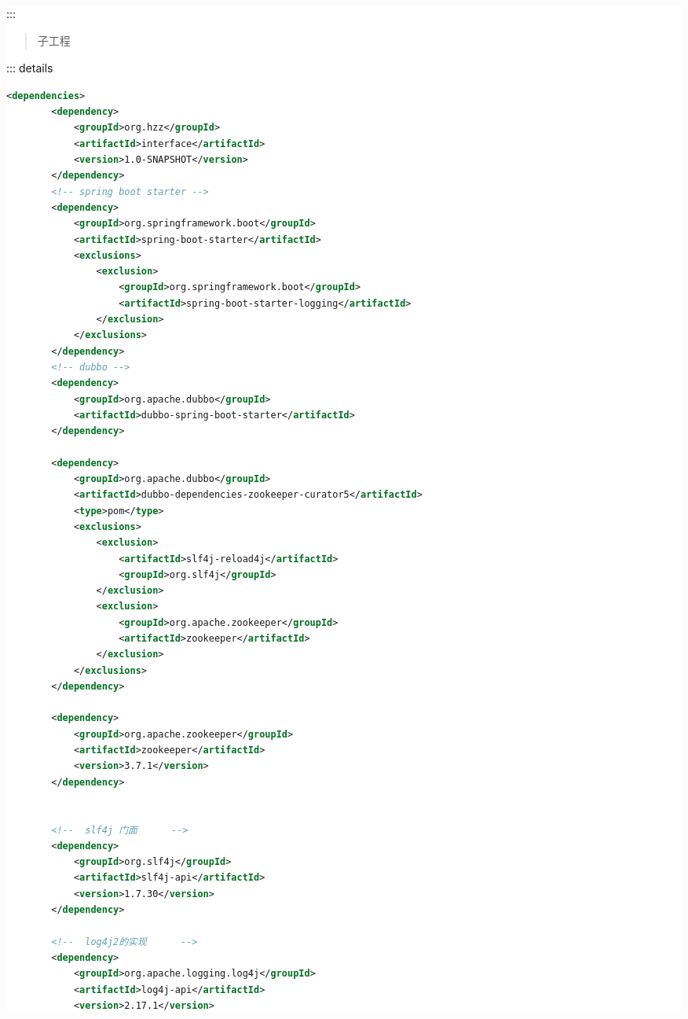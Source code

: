 :::

> 子工程

::: details

```xml
<dependencies>
        <dependency>
            <groupId>org.hzz</groupId>
            <artifactId>interface</artifactId>
            <version>1.0-SNAPSHOT</version>
        </dependency>
        <!-- spring boot starter -->
        <dependency>
            <groupId>org.springframework.boot</groupId>
            <artifactId>spring-boot-starter</artifactId>
            <exclusions>
                <exclusion>
                    <groupId>org.springframework.boot</groupId>
                    <artifactId>spring-boot-starter-logging</artifactId>
                </exclusion>
            </exclusions>
        </dependency>
        <!-- dubbo -->
        <dependency>
            <groupId>org.apache.dubbo</groupId>
            <artifactId>dubbo-spring-boot-starter</artifactId>
        </dependency>

        <dependency>
            <groupId>org.apache.dubbo</groupId>
            <artifactId>dubbo-dependencies-zookeeper-curator5</artifactId>
            <type>pom</type>
            <exclusions>
                <exclusion>
                    <artifactId>slf4j-reload4j</artifactId>
                    <groupId>org.slf4j</groupId>
                </exclusion>
                <exclusion>
                    <groupId>org.apache.zookeeper</groupId>
                    <artifactId>zookeeper</artifactId>
                </exclusion>
            </exclusions>
        </dependency>

        <dependency>
            <groupId>org.apache.zookeeper</groupId>
            <artifactId>zookeeper</artifactId>
            <version>3.7.1</version>
        </dependency>


        <!--  slf4j 门面      -->
        <dependency>
            <groupId>org.slf4j</groupId>
            <artifactId>slf4j-api</artifactId>
            <version>1.7.30</version>
        </dependency>

        <!--  log4j2的实现      -->
        <dependency>
            <groupId>org.apache.logging.log4j</groupId>
            <artifactId>log4j-api</artifactId>
            <version>2.17.1</version>
```